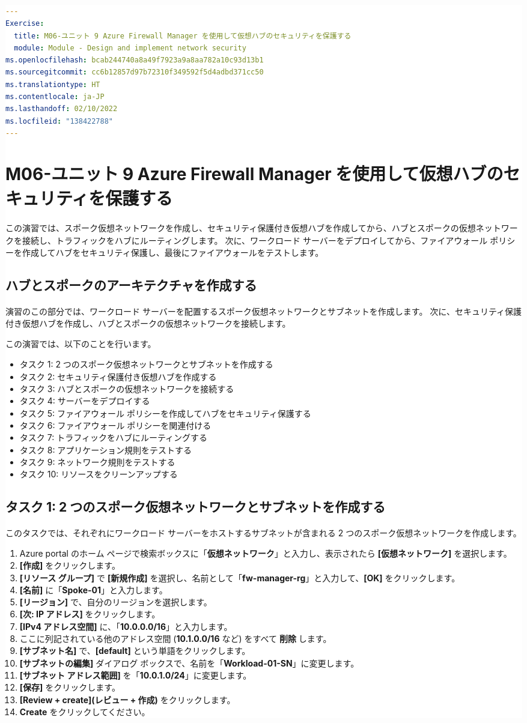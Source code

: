```yaml
---
Exercise:
  title: M06-ユニット 9 Azure Firewall Manager を使用して仮想ハブのセキュリティを保護する
  module: Module - Design and implement network security
ms.openlocfilehash: bcab244740a8a49f7923a9a8aa782a10c93d13b1
ms.sourcegitcommit: cc6b12857d97b72310f349592f5d4adbd371cc50
ms.translationtype: HT
ms.contentlocale: ja-JP
ms.lasthandoff: 02/10/2022
ms.locfileid: "138422788"
---
```

# <a name="m06-unit-9-secure-your-virtual-hub-using-azure-firewall-manager"></a>M06-ユニット 9 Azure Firewall Manager を使用して仮想ハブのセキュリティを保護する

この演習では、スポーク仮想ネットワークを作成し、セキュリティ保護付き仮想ハブを作成してから、ハブとスポークの仮想ネットワークを接続し、トラフィックをハブにルーティングします。 次に、ワークロード サーバーをデプロイしてから、ファイアウォール ポリシーを作成してハブをセキュリティ保護し、最後にファイアウォールをテストします。

## <a name="create-a-hub-and-spoke-architecture"></a>ハブとスポークのアーキテクチャを作成する

演習のこの部分では、ワークロード サーバーを配置するスポーク仮想ネットワークとサブネットを作成します。 次に、セキュリティ保護付き仮想ハブを作成し、ハブとスポークの仮想ネットワークを接続します。

この演習では、以下のことを行います。

+ タスク 1: 2 つのスポーク仮想ネットワークとサブネットを作成する
+ タスク 2: セキュリティ保護付き仮想ハブを作成する
+ タスク 3: ハブとスポークの仮想ネットワークを接続する
+ タスク 4: サーバーをデプロイする
+ タスク 5: ファイアウォール ポリシーを作成してハブをセキュリティ保護する
+ タスク 6: ファイアウォール ポリシーを関連付ける
+ タスク 7: トラフィックをハブにルーティングする
+ タスク 8: アプリケーション規則をテストする
+ タスク 9: ネットワーク規則をテストする
+ タスク 10: リソースをクリーンアップする

## <a name="task-1-create-two-spoke-virtual-networks-and-subnets"></a>タスク 1: 2 つのスポーク仮想ネットワークとサブネットを作成する

このタスクでは、それぞれにワークロード サーバーをホストするサブネットが含まれる 2 つのスポーク仮想ネットワークを作成します。 

1. Azure portal のホーム ページで検索ボックスに「**仮想ネットワーク**」と入力し、表示されたら **[仮想ネットワーク]** を選択します。
2. **[作成]** をクリックします。
3. **[リソース グループ]** で **[新規作成]** を選択し、名前として「**fw-manager-rg**」と入力して、**[OK]** をクリックします。
4. **[名前]** に「**Spoke-01**」と入力します。
5. **[リージョン]** で、自分のリージョンを選択します。
6. **[次: IP アドレス]** をクリックします。
7. **[IPv4 アドレス空間]** に、「**10.0.0.0/16**」と入力します。 
8. ここに列記されている他のアドレス空間 (**10.1.0.0/16** など) をすべて **削除** します。
9. **[サブネット名]** で、**[default]** という単語をクリックします。
10. **[サブネットの編集]** ダイアログ ボックスで、名前を「**Workload-01-SN**」に変更します。
11. **[サブネット アドレス範囲]** を「**10.0.1.0/24**」に変更します。
12. **[保存]** をクリックします。
13. **[Review + create]\(レビュー + 作成\)** をクリックします。
14. **Create** をクリックしてください。
